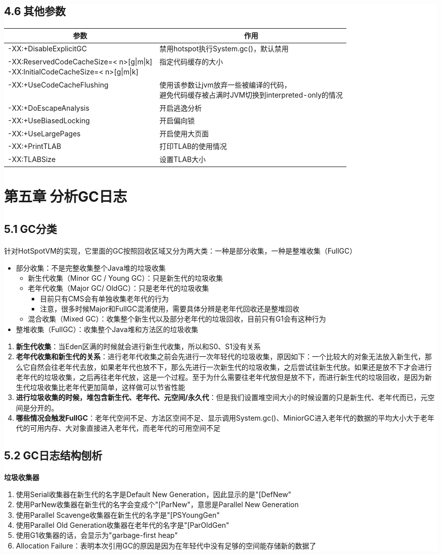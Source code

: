 ## 4.6 其他参数

| 参数                                                                                  | 作用                                                           |
| ----------------------------------------------------------------------------------- | ------------------------------------------------------------ |
| -XX:+DisableExplicitGC                                                              | 禁用hotspot执行System.gc()，默认禁用                                  |
| -XX:ReservedCodeCacheSize=< n>[g\|m\|k]<br />-XX:InitialCodeCacheSize=< n>[g\|m\|k] | 指定代码缓存的大小                                                    |
| -XX:+UseCodeCacheFlushing                                                           | 使用该参数让jvm放弃一些被编译的代码，<br/>避免代码缓存被占满时JVM切换到interpreted-only的情况 |
| -XX:+DoEscapeAnalysis                                                               | 开启逃逸分析                                                       |
| -XX:+UseBiasedLocking                                                               | 开启偏向锁                                                        |
| -XX:+UseLargePages                                                                  | 开启使用大页面                                                      |
| -XX:+PrintTLAB                                                                      | 打印TLAB的使用情况                                                  |
| -XX:TLABSize                                                                        | 设置TLAB大小                                                     |

# 第五章 分析GC日志

## 5.1 GC分类

针对HotSpotVM的实现，它里面的GC按照回收区域又分为两大类：一种是部分收集，一种是整堆收集（FullGC）

- 部分收集：不是完整收集整个Java堆的垃圾收集
  - 新生代收集（Minor GC / Young GC）：只是新生代的垃圾收集
  - 老年代收集（Major GC/ OldGC）：只是老年代的垃圾收集
    - 目前只有CMS会有单独收集老年代的行为
    - 注意，很多时候Major和FullGC混淆使用，需要具体分辨是老年代回收还是整堆回收
  - 混合收集（Mixed GC）：收集整个新生代以及部分老年代的垃圾回收，目前只有G1会有这种行为
- 整堆收集（FullGC）：收集整个Java堆和方法区的垃圾收集
1. **新生代收集**：当Eden区满的时候就会进行新生代收集，所以和S0、S1没有关系
2. **老年代收集和新生代的关系**：进行老年代收集之前会先进行一次年轻代的垃圾收集，原因如下：一个比较大的对象无法放入新生代，那么它自然会往老年代去放，如果老年代也放不下，那么先进行一次新生代的垃圾收集，之后尝试往新生代放。如果还是放不下才会进行老年代的垃圾收集，之后再往老年代放，这是一个过程。至于为什么需要往老年代放但是放不下，而进行新生代的垃圾回收，是因为新生代垃圾收集比老年代更加简单，这样做可以节省性能
3. **进行垃圾收集的时候，堆包含新生代、老年代、元空间/永久代**：但是我们设置堆空间大小的时候设置的只是新生代、老年代而已，元空间是分开的。
4. **哪些情况会触发FullGC**：老年代空间不足、方法区空间不足、显示调用System.gc()、MiniorGC进入老年代的数据的平均大小大于老年代的可用内存、大对象直接进入老年代，而老年代的可用空间不足

## 5.2 GC日志结构刨析

**垃圾收集器**

1. 使用Serial收集器在新生代的名字是Default New Generation，因此显示的是"[DefNew"
2. 使用ParNew收集器在新生代的名字会变成个"[ParNew"，意思是Parallel New Generation
3. 使用Parallel Scavenge收集器在新生代的名字是"[PSYoungGen"
4. 使用Parallel Old Generation收集器在老年代的名字是"[ParOldGen"
5. 使用G1收集器的话，会显示为"garbage-first heap"
6. Allocation Failure：表明本次引用GC的原因是因为在年轻代中没有足够的空间能存储新的数据了
